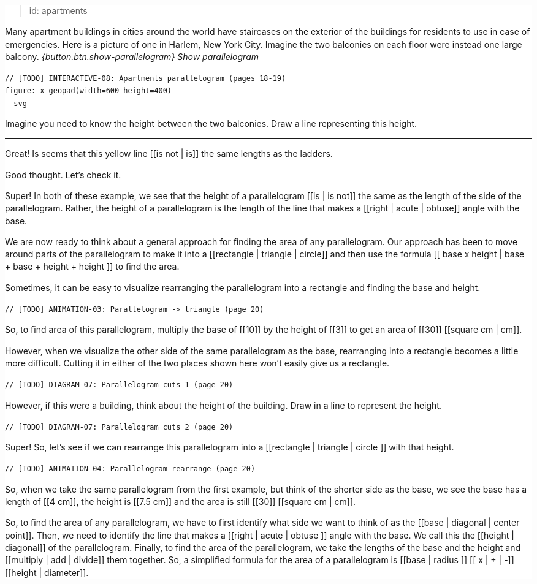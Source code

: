 
> id: apartments

Many apartment buildings in cities around the world have staircases on the exterior of the buildings for residents to use in case of emergencies. Here is a picture of one in Harlem, New York City. Imagine the two balconies on each floor were instead one large balcony. _{button.btn.show-parallelogram} Show parallelogram_

    // [TODO] INTERACTIVE-08: Apartments parallelogram (pages 18-19)
    figure: x-geopad(width=600 height=400)
      svg

Imagine you need to know the height between the two balconies. Draw a line representing this height.

---

Great! Is seems that this yellow line [[is not | is]] the same lengths as the ladders.

Good thought. Let’s check it.

Super! In both of these example, we see that the height of a parallelogram [[is | is not]] the same as the length of the side of the parallelogram. Rather, the height of a parallelogram is the length of the line that makes a [[right | acute | obtuse]] angle with the base.

We are now ready to think about a general approach for finding the area of any parallelogram. Our approach has been to move around parts of the parallelogram to make it into a [[rectangle | triangle | circle]] and then use the formula [[ base x height | base + base + height + height ]] to find the area.

Sometimes, it can be easy to visualize rearranging the parallelogram into a rectangle and finding the base and height.

    // [TODO] ANIMATION-03: Parallelogram -> triangle (page 20)

So, to find area of this parallelogram, multiply the base of [[10]] by the height of [[3]] to get an area of [[30]] [[square cm | cm]].

However, when we visualize the other side of the same parallelogram as the base, rearranging into a rectangle becomes a little more difficult. Cutting it in either of the two places shown here won’t easily give us a rectangle.

    // [TODO] DIAGRAM-07: Parallelogram cuts 1 (page 20)

However, if this were a building, think about the height of the building. Draw in a line to represent the height.

    // [TODO] DIAGRAM-07: Parallelogram cuts 2 (page 20)

Super! So, let’s see if we can rearrange this parallelogram into a [[rectangle | triangle | circle ]] with that height.

    // [TODO] ANIMATION-04: Parallelogram rearrange (page 20)

So, when we take the same parallelogram from the first example, but think of the shorter side as the base, we see the base has a length of [[4 cm]], the height is [[7.5 cm]] and the area is still [[30]] [[square cm | cm]]. 

So, to find the area of any parallelogram, we have to first identify what side we want to think of as the [[base | diagonal | center point]]. Then, we need to identify the line that makes a [[right | acute | obtuse ]] angle with the base. We call this the [[height | diagonal]] of the parallelogram. Finally, to find the area of the parallelogram, we take the lengths of the base and the height and [[multiply | add | divide]] them together. So, a simplified formula for the area of a parallelogram is [[base | radius ]] [[ x | + | -]] [[height | diameter]].

